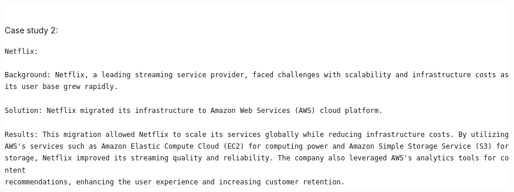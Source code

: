 ```


```
Case study 2:
```
Netflix:

Background: Netflix, a leading streaming service provider, faced challenges with scalability and infrastructure costs as 
its user base grew rapidly.

Solution: Netflix migrated its infrastructure to Amazon Web Services (AWS) cloud platform.

Results: This migration allowed Netflix to scale its services globally while reducing infrastructure costs. By utilizing 
AWS's services such as Amazon Elastic Compute Cloud (EC2) for computing power and Amazon Simple Storage Service (S3) for 
storage, Netflix improved its streaming quality and reliability. The company also leveraged AWS's analytics tools for content 
recommendations, enhancing the user experience and increasing customer retention.
```
